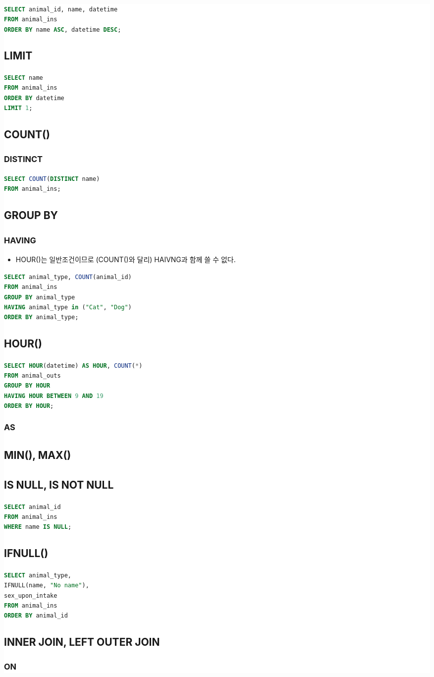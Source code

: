 ```sql
SELECT animal_id, name, datetime
FROM animal_ins
ORDER BY name ASC, datetime DESC;
```
## LIMIT
```sql
SELECT name
FROM animal_ins
ORDER BY datetime
LIMIT 1;
```
## COUNT()
### DISTINCT
```sql
SELECT COUNT(DISTINCT name)
FROM animal_ins;
```
## GROUP BY
### HAVING
- HOUR()는 일반조건이므로 (COUNT()와 달리) HAIVNG과 함께 쓸 수 없다.
```sql
SELECT animal_type, COUNT(animal_id)
FROM animal_ins
GROUP BY animal_type
HAVING animal_type in ("Cat", "Dog")
ORDER BY animal_type;
```
## HOUR()
```sql
SELECT HOUR(datetime) AS HOUR, COUNT(*)
FROM animal_outs
GROUP BY HOUR
HAVING HOUR BETWEEN 9 AND 19
ORDER BY HOUR;
```
### AS
## MIN(), MAX()
## IS NULL, IS NOT NULL
```sql
SELECT animal_id
FROM animal_ins
WHERE name IS NULL;
```
## IFNULL()
```sql
SELECT animal_type,
IFNULL(name, "No name"),
sex_upon_intake
FROM animal_ins
ORDER BY animal_id
```
## INNER JOIN, LEFT OUTER JOIN
### ON
```sql
```